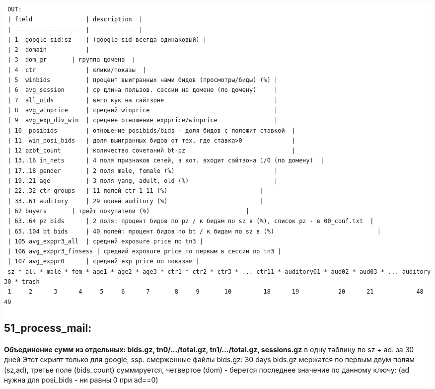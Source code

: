 	 OUT: 
	 | field               | description  | 
	 | ------------------- | ------------ | 
	 | 1  google_sid:sz    | (google_sid всегда одинаковый) | 
	 | 2  domain           | 
	 | 3  dom_gr	   | группа домена  | 
	 | 4  ctr              | клики/показы  | 
	 | 5  winbids          | процент выигранных нами бидов (просмотры/биды) (%) | 
	 | 6  avg_session      | ср длина пользов. сессии на домене (по домену)     | 
	 | 7  all_uids         | вего кук на сайтзоне                               | 
	 | 8  avg_winprice     | средний winprice                                   | 
	 | 9  avg_exp_div_win  | среднее отношение expprice/winprice                | 
	 | 10  posibids        | отношение posibids/bids - доля бидов с положит ставкой  | 
	 | 11  win_posi_bids   | доля выигранных бидов от тех, где ставка>0              | 
	 | 12 pzbt_count       | количество сочетаний bt-pz                              | 
	 | 13..16 in_nets      | 4 поля признаков сетей, в кот. входит сайтзона 1/0 (по домену)  | 
	 | 17..18 gender       | 2 поля male, female (%)							| 
	 | 19..21 age          | 3 поля yang, adult, old (%)						| 
	 | 22..32 ctr groups   | 11 полей ctr 1-11 (%)							| 
	 | 33..61 auditory     | 29 полей auditory (%)							| 
	 | 62 buyers	   | трейт покупатели (%)							| 
	 | 63..64 pz bids      | 2 поля: процент бидов по pz / к бидам по sz в (%), список pz - в 00_conf.txt  | 
	 | 65..104 bt bids     | 40 полей: процент бидов по bt / к бидам по sz в (%)                             | 
	 | 105 avg_exppr3_all  | средний exposure price по tn3 | 
	 | 106 avg_exppr3_finsess | средний exposure price по первым в сессии по tn3 | 
	 | 107 avg_exppr0      | средний exp price по показам | 
	 sz * all * male * fem * age1 * age2 * age3 * ctr1 * ctr2 * ctr3 * ... ctr11 * auditory01 * aud02 * aud03 * ... auditory30 * trash 
	 1     2      3      4     5     6      7       8     9       10         18      19           20      21            48        49 

51_process_mail:
-----------

**Объединение сумм из отдельных: bids.gz, tn0/.../total.gz, tn1/.../total.gz, sessions.gz** 
 в одну таблицу по sz + ad. 
за 30 дней 
Этот скрипт только для google, ssp. 
смерженные файлы bids.gz: 
30 days bids.gz мержатся по первым двум полям (sz,ad), третье поле (bids_count) суммируется, четвертое (dom) - берется последнее значение по данному ключу: 
(ad нужна для posi_bids - ни равны 0 при ad==0) 
